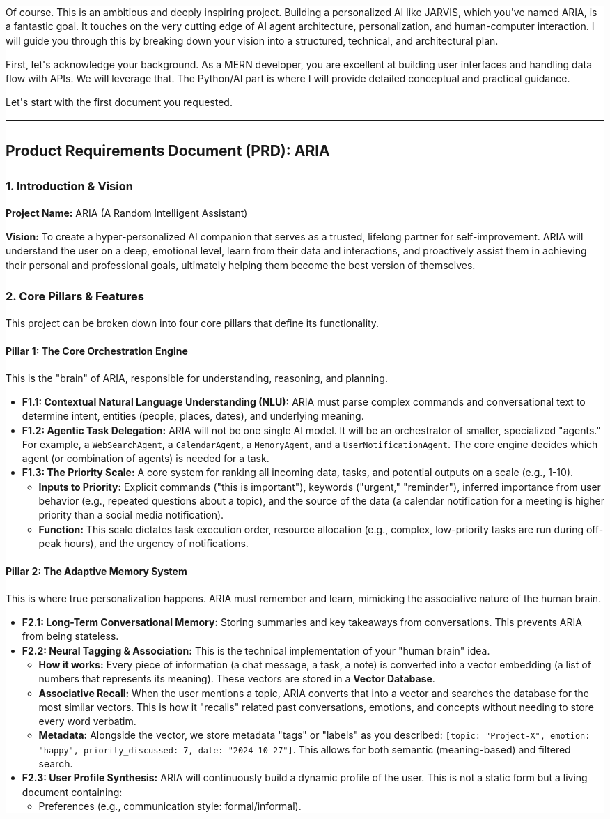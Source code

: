Of course. This is an ambitious and deeply inspiring project. Building a personalized AI like JARVIS, which you've named ARIA, is a fantastic goal. It touches on the very cutting edge of AI agent architecture, personalization, and human-computer interaction. I will guide you through this by breaking down your vision into a structured, technical, and architectural plan.

First, let's acknowledge your background. As a MERN developer, you are excellent at building user interfaces and handling data flow with APIs. We will leverage that. The Python/AI part is where I will provide detailed conceptual and practical guidance.

Let's start with the first document you requested.

***

## Product Requirements Document (PRD): ARIA

### 1. Introduction & Vision

**Project Name:** ARIA (A Random Intelligent Assistant)

**Vision:** To create a hyper-personalized AI companion that serves as a trusted, lifelong partner for self-improvement. ARIA will understand the user on a deep, emotional level, learn from their data and interactions, and proactively assist them in achieving their personal and professional goals, ultimately helping them become the best version of themselves.

### 2. Core Pillars & Features

This project can be broken down into four core pillars that define its functionality.

#### **Pillar 1: The Core Orchestration Engine**
This is the "brain" of ARIA, responsible for understanding, reasoning, and planning.

*   **F1.1: Contextual Natural Language Understanding (NLU):** ARIA must parse complex commands and conversational text to determine intent, entities (people, places, dates), and underlying meaning.
*   **F1.2: Agentic Task Delegation:** ARIA will not be one single AI model. It will be an orchestrator of smaller, specialized "agents." For example, a `WebSearchAgent`, a `CalendarAgent`, a `MemoryAgent`, and a `UserNotificationAgent`. The core engine decides which agent (or combination of agents) is needed for a task.
*   **F1.3: The Priority Scale:** A core system for ranking all incoming data, tasks, and potential outputs on a scale (e.g., 1-10).
    *   **Inputs to Priority:** Explicit commands ("this is important"), keywords ("urgent," "reminder"), inferred importance from user behavior (e.g., repeated questions about a topic), and the source of the data (a calendar notification for a meeting is higher priority than a social media notification).
    *   **Function:** This scale dictates task execution order, resource allocation (e.g., complex, low-priority tasks are run during off-peak hours), and the urgency of notifications.

#### **Pillar 2: The Adaptive Memory System**
This is where true personalization happens. ARIA must remember and learn, mimicking the associative nature of the human brain.

*   **F2.1: Long-Term Conversational Memory:** Storing summaries and key takeaways from conversations. This prevents ARIA from being stateless.
*   **F2.2: Neural Tagging & Association:** This is the technical implementation of your "human brain" idea.
    *   **How it works:** Every piece of information (a chat message, a task, a note) is converted into a vector embedding (a list of numbers that represents its meaning). These vectors are stored in a **Vector Database**.
    *   **Associative Recall:** When the user mentions a topic, ARIA converts that into a vector and searches the database for the most similar vectors. This is how it "recalls" related past conversations, emotions, and concepts without needing to store every word verbatim.
    *   **Metadata:** Alongside the vector, we store metadata "tags" or "labels" as you described: `[topic: "Project-X", emotion: "happy", priority_discussed: 7, date: "2024-10-27"]`. This allows for both semantic (meaning-based) and filtered search.
*   **F2.3: User Profile Synthesis:** ARIA will continuously build a dynamic profile of the user. This is not a static form but a living document containing:
    *   Preferences (e.g., communication style: formal/informal).